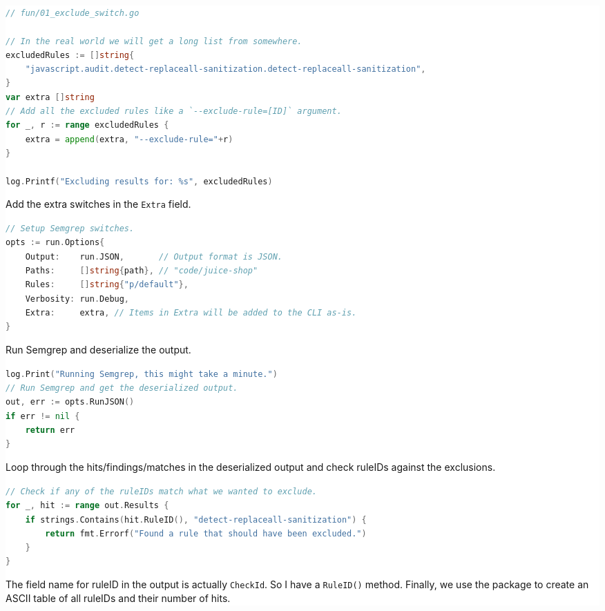 ```go
// fun/01_exclude_switch.go

// In the real world we will get a long list from somewhere.
excludedRules := []string{
    "javascript.audit.detect-replaceall-sanitization.detect-replaceall-sanitization",
}
var extra []string
// Add all the excluded rules like a `--exclude-rule=[ID]` argument.
for _, r := range excludedRules {
    extra = append(extra, "--exclude-rule="+r)
}

log.Printf("Excluding results for: %s", excludedRules)
```

Add the extra switches in the `Extra` field.

```go
// Setup Semgrep switches.
opts := run.Options{
    Output:    run.JSON,       // Output format is JSON.
    Paths:     []string{path}, // "code/juice-shop"
    Rules:     []string{"p/default"},
    Verbosity: run.Debug,
    Extra:     extra, // Items in Extra will be added to the CLI as-is.
}
```

Run Semgrep and deserialize the output.

```go
log.Print("Running Semgrep, this might take a minute.")
// Run Semgrep and get the deserialized output.
out, err := opts.RunJSON()
if err != nil {
    return err
}
```

Loop through the hits/findings/matches in the deserialized output and check
ruleIDs against the exclusions.

```go
// Check if any of the ruleIDs match what we wanted to exclude.
for _, hit := range out.Results {
    if strings.Contains(hit.RuleID(), "detect-replaceall-sanitization") {
        return fmt.Errorf("Found a rule that should have been excluded.")
    }
}
```

The field name for ruleID in the output is actually `CheckId`. So I have a
`RuleID()` method. Finally, we use the package to create an ASCII table of all
ruleIDs and their number of hits.


[mjambon-gh]: https://github.com/mjambon
[ts]: https://tree-sitter.github.io/tree-sitter/
[tsq]: https://tree-sitter.github.io/tree-sitter/using-parsers#pattern-matching-with-queries
[ast-url]: https://pkg.go.dev/go/ast
[semgrep-rs]: https://github.com/parsiya/semgrep-rs
[semgrep-go]: https://github.com/parsiya/semgrep_go
[rules-gh]: https://github.com/semgrep/semgrep-rules
[suffix]: https://pkg.go.dev/strings#HasSuffix
[int-gh]: https://github.com/semgrep/semgrep-interfaces
[schema]: https://github.com/semgrep/semgrep-interfaces/blob/main/semgrep_output_v1.jsonschema
[go-schema]: https://github.com/omissis/go-jsonschema
[juice-gh]: https://github.com/juice-shop/juice-shop
[logrus]: https://github.com/sirupsen/logrus
[semgrep-fun]: https://github.com/parsiya/semgrep-fun
[vscode-go-test]: https://code.visualstudio.com/docs/languages/go#_test.
[semgrep-def]: https://semgrep.dev/docs/ignoring-files-folders-code/#understanding-semgrep-defaults
[semgrep-ignore]: https://github.com/semgrep/semgrep/blob/develop/cli/src/semgrep/templates/.semgrepignore
[go-html]: https://pkg.go.dev/html/template